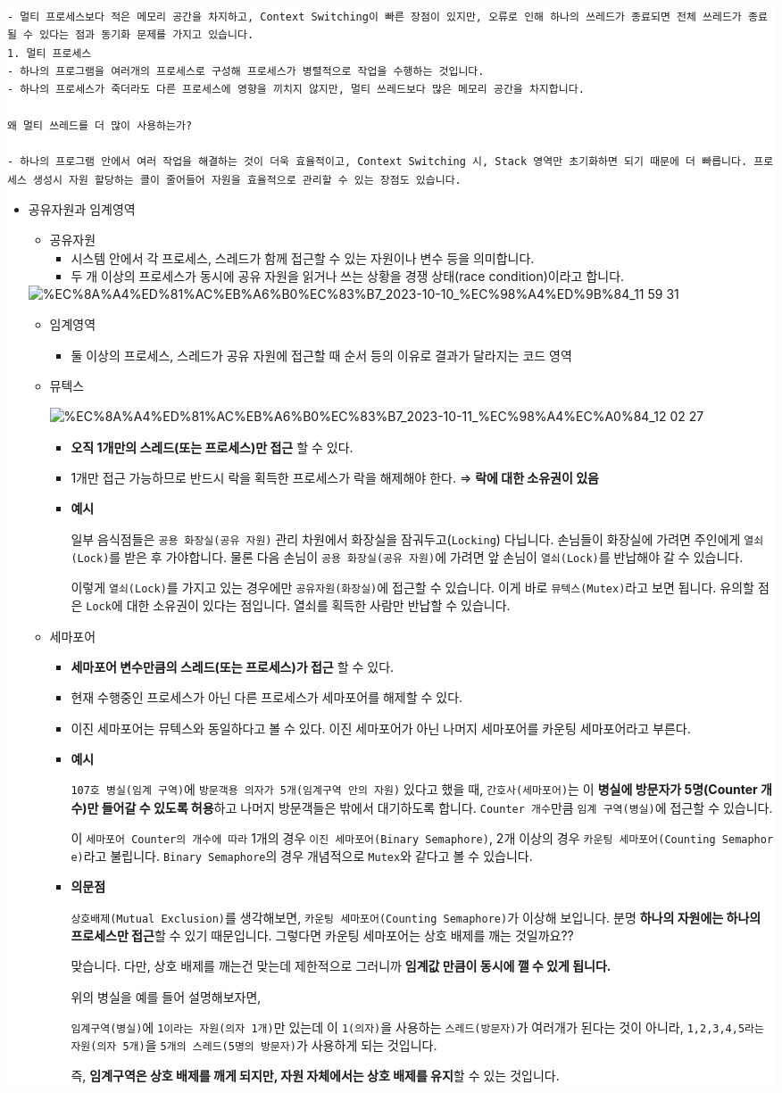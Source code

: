     - 멀티 프로세스보다 적은 메모리 공간을 차지하고, Context Switching이 빠른 장점이 있지만, 오류로 인해 하나의 쓰레드가 종료되면 전체 쓰레드가 종료될 수 있다는 점과 동기화 문제를 가지고 있습니다.
    1. 멀티 프로세스
    - 하나의 프로그램을 여러개의 프로세스로 구성해 프로세스가 병렬적으로 작업을 수행하는 것입니다.
    - 하나의 프로세스가 죽더라도 다른 프로세스에 영향을 끼치지 않지만, 멀티 쓰레드보다 많은 메모리 공간을 차지합니다.
    
    왜 멀티 쓰레드를 더 많이 사용하는가?
    
    - 하나의 프로그램 안에서 여러 작업을 해결하는 것이 더욱 효율적이고, Context Switching 시, Stack 영역만 초기화하면 되기 때문에 더 빠릅니다. 프로세스 생성시 자원 할당하는 콜이 줄어들어 자원을 효율적으로 관리할 수 있는 장점도 있습니다.
- 공유자원과 임계영역
    - 공유자원
        - 시스템 안에서 각 프로세스, 스레드가 함께 접근할 수 있는 자원이나 변수 등을 의미합니다.
        - 두 개 이상의 프로세스가 동시에 공유 자원을 읽거나 쓰는 상황을 경쟁 상태(race condition)이라고 합니다.
    
    <img width="385" alt="%EC%8A%A4%ED%81%AC%EB%A6%B0%EC%83%B7_2023-10-10_%EC%98%A4%ED%9B%84_11 59 31" src="https://github.com/SSAFY-10th-21/Computer-Science-Note/assets/69153087/9c0b6cd9-0c92-47ec-9052-cd2792155be5">
    
    - 임계영역
        - 둘 이상의 프로세스, 스레드가 공유 자원에 접근할 때 순서 등의 이유로 결과가 달라지는 코드 영역
    - 뮤텍스
        
        <img width="452" alt="%EC%8A%A4%ED%81%AC%EB%A6%B0%EC%83%B7_2023-10-11_%EC%98%A4%EC%A0%84_12 02 27" src="https://github.com/SSAFY-10th-21/Computer-Science-Note/assets/69153087/e4699638-9c47-4f72-b077-476d53593cc8">
        
        - **오직 1개만의 스레드(또는 프로세스)만 접근** 할 수 있다.
        - 1개만 접근 가능하므로 반드시 락을 획득한 프로세스가 락을 해제해야 한다. ⇒ **락에 대한 소유권이 있음**
        - **예시**
            
            일부 음식점들은 `공용 화장실(공유 자원)` 관리 차원에서 화장실을 잠궈두고(`Locking`) 다닙니다. 손님들이 화장실에 가려면 주인에게 `열쇠(Lock)`를 받은 후 가야합니다. 물론 다음 손님이 `공용 화장실(공유 자원)`에 가려면 앞 손님이 `열쇠(Lock)`를 반납해야 갈 수 있습니다.
            
            이렇게 `열쇠(Lock)`를 가지고 있는 경우에만 `공유자원(화장실)`에 접근할 수 있습니다. 이게 바로 `뮤텍스(Mutex)`라고 보면 됩니다. 유의할 점은 `Lock`에 대한 소유권이 있다는 점입니다. 열쇠를 획득한 사람만 반납할 수 있습니다.
            
    - 세마포어
        - **세마포어 변수만큼의 스레드(또는 프로세스)가 접근** 할 수 있다.
        - 현재 수행중인 프로세스가 아닌 다른 프로세스가 세마포어를 해제할 수 있다.
        - 이진 세마포어는 뮤텍스와 동일하다고 볼 수 있다. 이진 세마포어가 아닌 나머지 세마포어를 카운팅 세마포어라고 부른다.
        - **예시**
            
            `107호 병실(임계 구역)`에 `방문객용 의자가 5개(임계구역 안의 자원)` 있다고 했을 때, `간호사(세마포어)`는 이 **병실에 방문자가 5명(Counter 개수)만 들어갈 수 있도록 허용**하고 나머지 방문객들은 밖에서 대기하도록 합니다. `Counter 개수`만큼 `임계 구역(병실)`에 접근할 수 있습니다.
            
            이 `세마포어 Counter의 개수에 따라` 1개의 경우 `이진 세마포어(Binary Semaphore)`, 2개 이상의 경우 `카운팅 세마포어(Counting Semaphore)`라고 불립니다. `Binary Semaphore`의 경우 개념적으로 `Mutex`와 같다고 볼 수 있습니다.
            
        - **의문점**
            
            `상호배제(Mutual Exclusion)`를 생각해보면, `카운팅 세마포어(Counting Semaphore)`가 이상해 보입니다. 분명 **하나의 자원에는 하나의 프로세스만 접근**할 수 있기 때문입니다. 그렇다면 카운팅 세마포어는 상호 배제를 깨는 것일까요??
            
            맞습니다. 다만, 상호 배제를 깨는건 맞는데 제한적으로 그러니까 **임계값 만큼이 동시에 깰 수 있게 됩니다.**
            
            위의 병실을 예를 들어 설명해보자면,
            
            `임계구역(병실)`에 `1이라는 자원(의자 1개)`만 있는데 이 `1(의자)`을 사용하는 `스레드(방문자)`가 여러개가 된다는 것이 아니라, `1,2,3,4,5라는 자원(의자 5개)`을 `5개의 스레드(5명의 방문자)`가 사용하게 되는 것입니다.
            
            즉, **임계구역은 상호 배제를 깨게 되지만, 자원 자체에서는 상호 배제를 유지**할 수 있는 것입니다.
            
